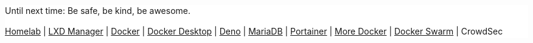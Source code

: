 Until next time: Be safe, be kind, be awesome.

[Homelab](https://solodev.app/1-of-10-my-first-homelab) | [LXD Manager](https://solodev.app/2-of-10-lxd-on-the-homelab) | [Docker](https://solodev.app/3-of-10-docker-in-a-linux-container) | [Docker Desktop](https://solodev.app/4-of-10-docker-desktop-on-the-local-system) | [Deno](https://solodev.app/5-of-10-deno-in-the-docker-container) | [MariaDB](https://solodev.app/6-of-10-installing-mariadb-and-mysql-workbench) | [Portainer](https://solodev.app/7-of-10-portainer-in-the-docker-container) | [More Docker](https://solodev.app/8-of-10-more-docker-containers) | [Docker Swarm](https://solodev.app/9-of-10-docker-swarm-with-docker-containers) | CrowdSec